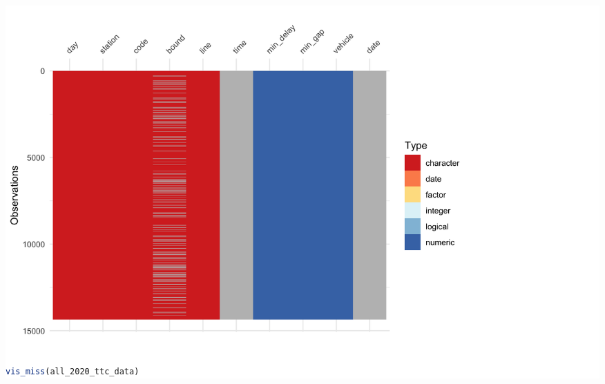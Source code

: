 <img src="13-eda_files/figure-html/unnamed-chunk-9-1.png" width="672" />

```r

vis_miss(all_2020_ttc_data)
```
